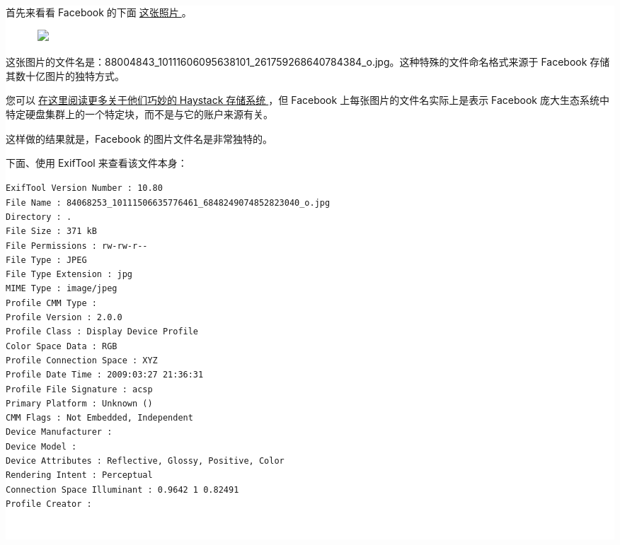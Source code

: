    首先来看看 Facebook 的下面
   <a class="markup--anchor markup--p-anchor" data-href="https://scontent.fman3-1.fna.fbcdn.net/v/t1.0-9/88004843_10111606095638101_261759268640784384_o.jpg?_nc_cat=102&amp;_nc_sid=110474&amp;_nc_ohc=fNd-N1zdbXAAX9bHHit&amp;_nc_ht=scontent.fman3-1.fna&amp;oh=9f2067614e2ee17985a5ad050a0ee434&amp;oe=5EA81FE9" href="https://scontent.fman3-1.fna.fbcdn.net/v/t1.0-9/88004843_10111606095638101_261759268640784384_o.jpg?_nc_cat=102&amp;_nc_sid=110474&amp;_nc_ohc=fNd-N1zdbXAAX9bHHit&amp;_nc_ht=scontent.fman3-1.fna&amp;oh=9f2067614e2ee17985a5ad050a0ee434&amp;oe=5EA81FE9" rel="noopener noreferrer" target="_blank">
    这张照片
   </a>
   。
  </p>
  <figure class="graf graf--figure">
   <img class="graf-image aligncenter jetpack-lazy-image" data-height="1505" data-image-id="0*SiVkDRlkvWrovh5M.jpg" data-lazy-src="https://i0.wp.com/cdn-images-1.medium.com/max/1067/0*SiVkDRlkvWrovh5M.jpg?w=1100&amp;is-pending-load=1#038;ssl=1" data-recalc-dims="1" data-width="1504" src="https://i0.wp.com/cdn-images-1.medium.com/max/1067/0*SiVkDRlkvWrovh5M.jpg?w=1100&amp;ssl=1" srcset="data:image/gif;base64,R0lGODlhAQABAIAAAAAAAP///yH5BAEAAAAALAAAAAABAAEAAAIBRAA7"/>
   <noscript>
    <img class="graf-image aligncenter" data-height="1505" data-image-id="0*SiVkDRlkvWrovh5M.jpg" data-recalc-dims="1" data-width="1504" src="https://i0.wp.com/cdn-images-1.medium.com/max/1067/0*SiVkDRlkvWrovh5M.jpg?w=1100&amp;ssl=1"/>
   </noscript>
  </figure>
  <p class="graf graf--p">
   这张图片的文件名是：88004843_10111606095638101_261759268640784384_o.jpg。这种特殊的文件命名格式来源于 Facebook 存储其数十亿图片的独特方式。
  </p>
  <p class="graf graf--p">
   您可以
   <a class="markup--anchor markup--p-anchor" data-href="https://engineering.fb.com/core-data/needle-in-a-haystack-efficient-storage-of-billions-of-photos/" href="https://engineering.fb.com/core-data/needle-in-a-haystack-efficient-storage-of-billions-of-photos/" rel="noopener noreferrer" target="_blank">
    在这里阅读更多关于他们巧妙的 Haystack 存储系统
   </a>
   ，但 Facebook 上每张图片的文件名实际上是表示 Facebook 庞大生态系统中特定硬盘集群上的一个特定块，而不是与它的账户来源有关。
  </p>
  <p class="graf graf--p">
   这样做的结果就是，Facebook 的图片文件名是非常独特的。
  </p>
  <p class="graf graf--p">
   下面、使用 ExifTool 来查看该文件本身：
  </p>
  <pre class="graf graf--pre"><code class="markup--code markup--pre-code">ExifTool Version Number : 10.80
File Name : 84068253_10111506635776461_6848249074852823040_o.jpg
Directory : .
File Size : 371 kB
File Permissions : rw-rw-r--
File Type : JPEG
File Type Extension : jpg
MIME Type : image/jpeg
Profile CMM Type :
Profile Version : 2.0.0
Profile Class : Display Device Profile
Color Space Data : RGB
Profile Connection Space : XYZ
Profile Date Time : 2009:03:27 21:36:31
Profile File Signature : acsp
Primary Platform : Unknown ()
CMM Flags : Not Embedded, Independent
Device Manufacturer :
Device Model :
Device Attributes : Reflective, Glossy, Positive, Color
Rendering Intent : Perceptual
Connection Space Illuminant : 0.9642 1 0.82491
Profile Creator :